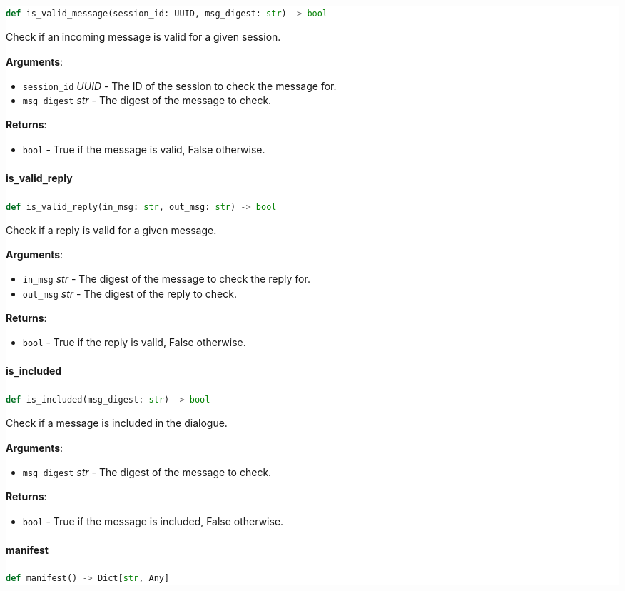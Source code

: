 ```python
def is_valid_message(session_id: UUID, msg_digest: str) -> bool
```

Check if an incoming message is valid for a given session.

**Arguments**:

- `session_id` _UUID_ - The ID of the session to check the message for.
- `msg_digest` _str_ - The digest of the message to check.
  

**Returns**:

- `bool` - True if the message is valid,
  False otherwise.

<a id="src.uagents.experimental.dialogues.__init__.Dialogue.is_valid_reply"></a>

#### is`_`valid`_`reply

```python
def is_valid_reply(in_msg: str, out_msg: str) -> bool
```

Check if a reply is valid for a given message.

**Arguments**:

- `in_msg` _str_ - The digest of the message to check the reply for.
- `out_msg` _str_ - The digest of the reply to check.
  

**Returns**:

- `bool` - True if the reply is valid, False otherwise.

<a id="src.uagents.experimental.dialogues.__init__.Dialogue.is_included"></a>

#### is`_`included

```python
def is_included(msg_digest: str) -> bool
```

Check if a message is included in the dialogue.

**Arguments**:

- `msg_digest` _str_ - The digest of the message to check.
  

**Returns**:

- `bool` - True if the message is included, False otherwise.

<a id="src.uagents.experimental.dialogues.__init__.Dialogue.manifest"></a>

#### manifest

```python
def manifest() -> Dict[str, Any]
```
